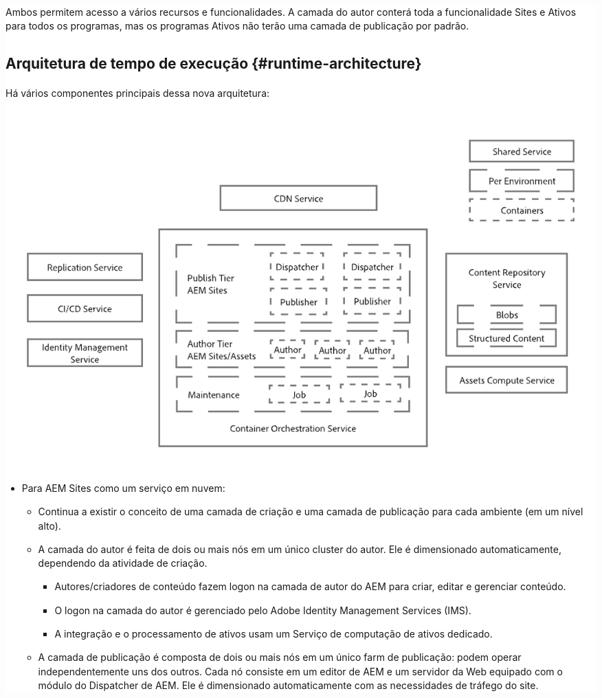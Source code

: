 Ambos permitem acesso a vários recursos e funcionalidades. A camada do autor conterá toda a funcionalidade Sites e Ativos para todos os programas, mas os programas Ativos não terão uma camada de publicação por padrão.

## Arquitetura de tempo de execução {#runtime-architecture}

Há vários componentes principais dessa nova arquitetura:



![AEM como um serviço em nuvem -](assets/concepts-03.png "Arquitetura de tempo de execuçãoAEM como um serviço em nuvem - Arquitetura de tempo de execução")

* Para AEM Sites como um serviço em nuvem:

   * Continua a existir o conceito de uma camada de criação e uma camada de publicação para cada ambiente (em um nível alto).

   * A camada do autor é feita de dois ou mais nós em um único cluster do autor. Ele é dimensionado automaticamente, dependendo da atividade de criação.

      * Autores/criadores de conteúdo fazem logon na camada de autor do AEM para criar, editar e gerenciar conteúdo.

      * O logon na camada do autor é gerenciado pelo Adobe Identity Management Services (IMS).

      * A integração e o processamento de ativos usam um Serviço de computação de ativos dedicado.
   * A camada de publicação é composta de dois ou mais nós em um único farm de publicação: podem operar independentemente uns dos outros. Cada nó consiste em um editor de AEM e um servidor da Web equipado com o módulo do Dispatcher de AEM. Ele é dimensionado automaticamente com as necessidades de tráfego do site.
